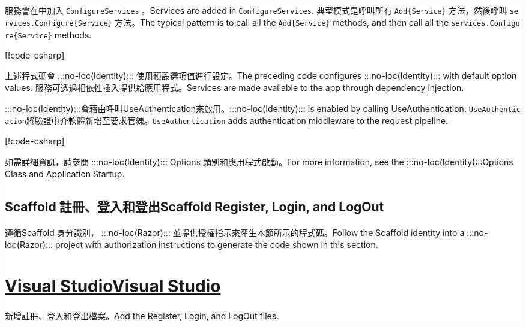 <span data-ttu-id="6f89b-251">服務會在中加入 `ConfigureServices` 。</span><span class="sxs-lookup"><span data-stu-id="6f89b-251">Services are added in `ConfigureServices`.</span></span> <span data-ttu-id="6f89b-252">典型模式是呼叫所有 `Add{Service}` 方法，然後呼叫 `services.Configure{Service}` 方法。</span><span class="sxs-lookup"><span data-stu-id="6f89b-252">The typical pattern is to call all the `Add{Service}` methods, and then call all the `services.Configure{Service}` methods.</span></span>

[!code-csharp[](identity/sample/WebApp1/Startup.cs?name=snippet_configureservices)]

<span data-ttu-id="6f89b-253">上述程式碼會 :::no-loc(Identity)::: 使用預設選項值進行設定。</span><span class="sxs-lookup"><span data-stu-id="6f89b-253">The preceding code configures :::no-loc(Identity)::: with default option values.</span></span> <span data-ttu-id="6f89b-254">服務可透過相依性[插入](xref:fundamentals/dependency-injection)提供給應用程式。</span><span class="sxs-lookup"><span data-stu-id="6f89b-254">Services are made available to the app through [dependency injection](xref:fundamentals/dependency-injection).</span></span>

<span data-ttu-id="6f89b-255">:::no-loc(Identity):::會藉由呼叫[UseAuthentication](/dotnet/api/microsoft.aspnetcore.builder.authappbuilderextensions.useauthentication#Microsoft_AspNetCore_Builder_AuthAppBuilderExtensions_UseAuthentication_Microsoft_AspNetCore_Builder_IApplicationBuilder_)來啟用。</span><span class="sxs-lookup"><span data-stu-id="6f89b-255">:::no-loc(Identity)::: is enabled by calling [UseAuthentication](/dotnet/api/microsoft.aspnetcore.builder.authappbuilderextensions.useauthentication#Microsoft_AspNetCore_Builder_AuthAppBuilderExtensions_UseAuthentication_Microsoft_AspNetCore_Builder_IApplicationBuilder_).</span></span> <span data-ttu-id="6f89b-256">`UseAuthentication`將驗證[中介軟體](xref:fundamentals/middleware/index)新增至要求管線。</span><span class="sxs-lookup"><span data-stu-id="6f89b-256">`UseAuthentication` adds authentication [middleware](xref:fundamentals/middleware/index) to the request pipeline.</span></span>

[!code-csharp[](identity/sample/WebApp1/Startup.cs?name=snippet_configure&highlight=18)]

<span data-ttu-id="6f89b-257">如需詳細資訊，請參閱[ :::no-loc(Identity)::: Options 類別](/dotnet/api/microsoft.aspnetcore.identity.identityoptions)和[應用程式啟動](xref:fundamentals/startup)。</span><span class="sxs-lookup"><span data-stu-id="6f89b-257">For more information, see the [:::no-loc(Identity):::Options Class](/dotnet/api/microsoft.aspnetcore.identity.identityoptions) and [Application Startup](xref:fundamentals/startup).</span></span>

## <a name="scaffold-register-login-and-logout"></a><span data-ttu-id="6f89b-258">Scaffold 註冊、登入和登出</span><span class="sxs-lookup"><span data-stu-id="6f89b-258">Scaffold Register, Login, and LogOut</span></span>

<span data-ttu-id="6f89b-259">遵循[Scaffold 身分識別， :::no-loc(Razor)::: 並提供授權](xref:security/authentication/scaffold-identity#scaffold-identity-into-a-razor-project-with-authorization)指示來產生本節所示的程式碼。</span><span class="sxs-lookup"><span data-stu-id="6f89b-259">Follow the [Scaffold identity into a :::no-loc(Razor)::: project with authorization](xref:security/authentication/scaffold-identity#scaffold-identity-into-a-razor-project-with-authorization) instructions to generate the code shown in this section.</span></span>

# <a name="visual-studio"></a>[<span data-ttu-id="6f89b-260">Visual Studio</span><span class="sxs-lookup"><span data-stu-id="6f89b-260">Visual Studio</span></span>](#tab/visual-studio)

<span data-ttu-id="6f89b-261">新增註冊、登入和登出檔案。</span><span class="sxs-lookup"><span data-stu-id="6f89b-261">Add the Register, Login, and LogOut files.</span></span>
